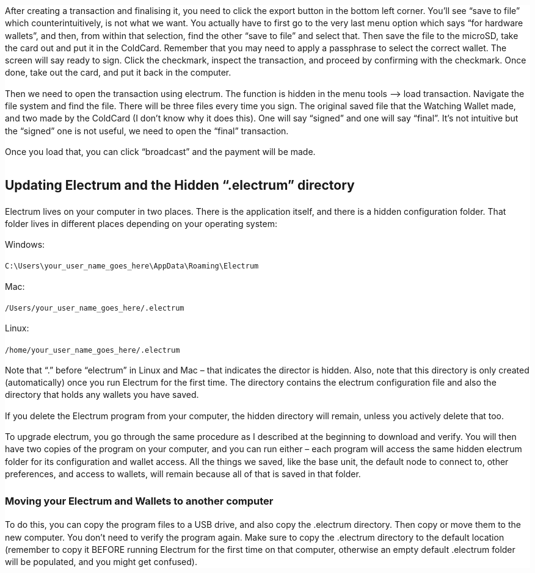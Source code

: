 After creating a transaction and finalising it, you need to click the export button in the bottom left corner. You’ll see “save to file” which counterintuitively, is not what we want. You actually have to first go to the very last menu option which says “for hardware wallets”, and then, from within that selection, find the other “save to file” and select that. Then save the file to the microSD, take the card out and put it in the ColdCard. Remember that you may need to apply a passphrase to select the correct wallet. The screen will say ready to sign. Click the checkmark, inspect the transaction, and proceed by confirming with the checkmark. Once done, take out the card, and put it back in the computer.

Then we need to open the transaction using electrum. The function is hidden in the menu tools –> load transaction. Navigate the file system and find the file. There will be three files every time you sign. The original saved file that the Watching Wallet made, and two made by the ColdCard (I don’t know why it does this). One will say “signed” and one will say “final”. It’s not intuitive but the “signed” one is not useful, we need to open the “final” transaction.

Once you load that, you can click “broadcast” and the payment will be made.

## Updating Electrum and the Hidden “.electrum” directory

Electrum lives on your computer in two places. There is the application itself, and there is a hidden configuration folder. That folder lives in different places depending on your operating system:

Windows:

    C:\Users\your_user_name_goes_here\AppData\Roaming\Electrum

Mac:

    /Users/your_user_name_goes_here/.electrum

Linux:

    /home/your_user_name_goes_here/.electrum

Note that “.” before “electrum” in Linux and Mac – that indicates the director is hidden. Also, note that this directory is only created (automatically) once you run Electrum for the first time. The directory contains the electrum configuration file and also the directory that holds any wallets you have saved.

If you delete the Electrum program from your computer, the hidden directory will remain, unless you actively delete that too.

To upgrade electrum, you go through the same procedure as I described at the beginning to download and verify. You will then have two copies of the program on your computer, and you can run either – each program will access the same hidden electrum folder for its configuration and wallet access. All the things we saved, like the base unit, the default node to connect to, other preferences, and access to wallets, will remain because all of that is saved in that folder.

### Moving your Electrum and Wallets to another computer

To do this, you can copy the program files to a USB drive, and also copy the .electrum directory. Then copy or move them to the new computer. You don’t need to verify the program again. Make sure to copy the .electrum directory to the default location (remember to copy it BEFORE running Electrum for the first time on that computer, otherwise an empty default .electrum folder will be populated, and you might get confused).
